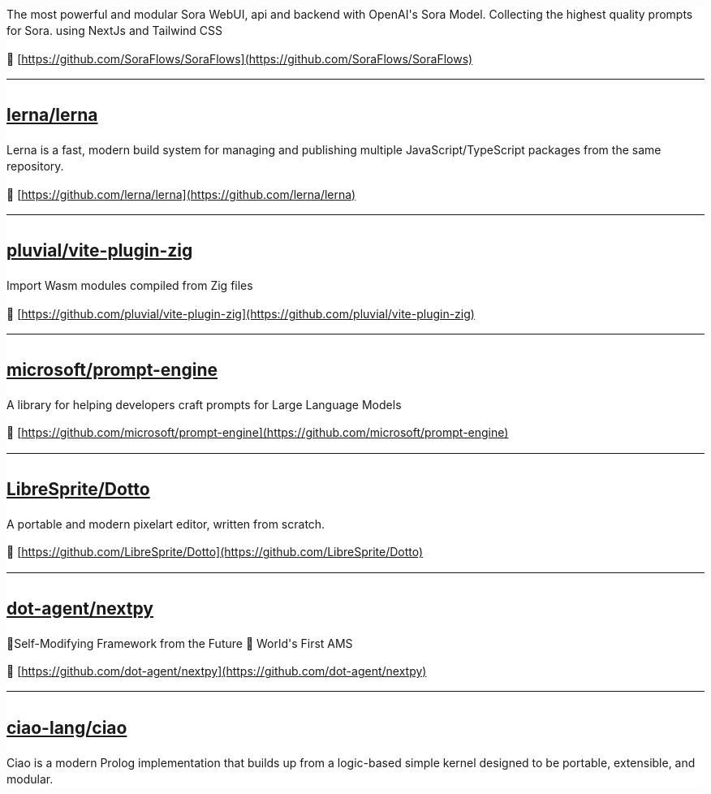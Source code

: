 The most powerful and modular Sora WebUI, api and backend with OpenAI's Sora Model.  Collecting the highest quality prompts for Sora.  using NextJs and Tailwind CSS

🔗 [https://github.com/SoraFlows/SoraFlows](https://github.com/SoraFlows/SoraFlows)

---

## [lerna/lerna](https://github.com/lerna/lerna)

Lerna is a fast, modern build system for managing and publishing multiple JavaScript/TypeScript packages from the same repository.

🔗 [https://github.com/lerna/lerna](https://github.com/lerna/lerna)

---

## [pluvial/vite-plugin-zig](https://github.com/pluvial/vite-plugin-zig)

Import Wasm modules compiled from Zig files

🔗 [https://github.com/pluvial/vite-plugin-zig](https://github.com/pluvial/vite-plugin-zig)

---

## [microsoft/prompt-engine](https://github.com/microsoft/prompt-engine)

A library for helping developers craft prompts for Large Language Models

🔗 [https://github.com/microsoft/prompt-engine](https://github.com/microsoft/prompt-engine)

---

## [LibreSprite/Dotto](https://github.com/LibreSprite/Dotto)

A portable and modern pixelart editor, written from scratch.

🔗 [https://github.com/LibreSprite/Dotto](https://github.com/LibreSprite/Dotto)

---

## [dot-agent/nextpy](https://github.com/dot-agent/nextpy)

🤖Self-Modifying Framework from the Future 🔮 World's First AMS

🔗 [https://github.com/dot-agent/nextpy](https://github.com/dot-agent/nextpy)

---

## [ciao-lang/ciao](https://github.com/ciao-lang/ciao)

Ciao is a modern Prolog implementation that builds up from a logic-based simple kernel designed to be portable, extensible, and modular.
